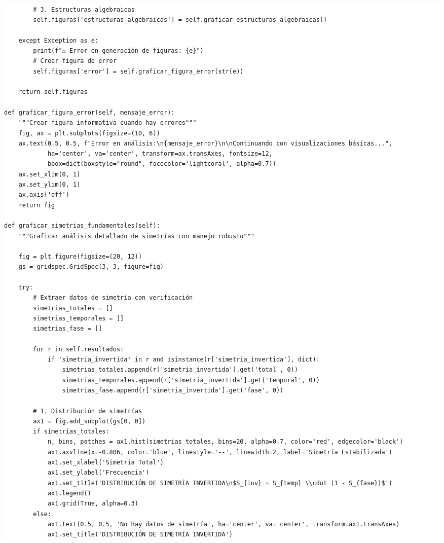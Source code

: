             # 3. Estructuras algebraicas
            self.figuras['estructuras_algebraicas'] = self.graficar_estructuras_algebraicas()
            
        except Exception as e:
            print(f"⚠️ Error en generación de figuras: {e}")
            # Crear figura de error
            self.figuras['error'] = self.graficar_figura_error(str(e))
        
        return self.figuras
    
    def graficar_figura_error(self, mensaje_error):
        """Crear figura informativa cuando hay errores"""
        fig, ax = plt.subplots(figsize=(10, 6))
        ax.text(0.5, 0.5, f"Error en análisis:\n{mensaje_error}\n\nContinuando con visualizaciones básicas...", 
                ha='center', va='center', transform=ax.transAxes, fontsize=12,
                bbox=dict(boxstyle="round", facecolor='lightcoral', alpha=0.7))
        ax.set_xlim(0, 1)
        ax.set_ylim(0, 1)
        ax.axis('off')
        return fig

    def graficar_simetrias_fundamentales(self):
        """Graficar análisis detallado de simetrías con manejo robusto"""
        
        fig = plt.figure(figsize=(20, 12))
        gs = gridspec.GridSpec(3, 3, figure=fig)
        
        try:
            # Extraer datos de simetría con verificación
            simetrias_totales = []
            simetrias_temporales = []
            simetrias_fase = []
            
            for r in self.resultados:
                if 'simetria_invertida' in r and isinstance(r['simetria_invertida'], dict):
                    simetrias_totales.append(r['simetria_invertida'].get('total', 0))
                    simetrias_temporales.append(r['simetria_invertida'].get('temporal', 0))
                    simetrias_fase.append(r['simetria_invertida'].get('fase', 0))
            
            # 1. Distribución de simetrías
            ax1 = fig.add_subplot(gs[0, 0])
            if simetrias_totales:
                n, bins, patches = ax1.hist(simetrias_totales, bins=20, alpha=0.7, color='red', edgecolor='black')
                ax1.axvline(x=-0.806, color='blue', linestyle='--', linewidth=2, label='Simetría Estabilizada')
                ax1.set_xlabel('Simetría Total')
                ax1.set_ylabel('Frecuencia')
                ax1.set_title('DISTRIBUCIÓN DE SIMETRÍA INVERTIDA\n$S_{inv} = S_{temp} \\cdot (1 - S_{fase})$')
                ax1.legend()
                ax1.grid(True, alpha=0.3)
            else:
                ax1.text(0.5, 0.5, 'No hay datos de simetría', ha='center', va='center', transform=ax1.transAxes)
                ax1.set_title('DISTRIBUCIÓN DE SIMETRÍA INVERTIDA')
            